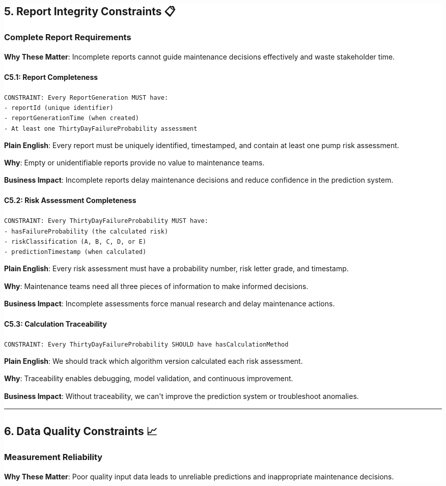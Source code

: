 ## 5. Report Integrity Constraints 📋

### **Complete Report Requirements**

**Why These Matter**: Incomplete reports cannot guide maintenance decisions effectively and waste stakeholder time.

#### **C5.1: Report Completeness**
```
CONSTRAINT: Every ReportGeneration MUST have:
- reportId (unique identifier)
- reportGenerationTime (when created)  
- At least one ThirtyDayFailureProbability assessment
```
**Plain English**: Every report must be uniquely identified, timestamped, and contain at least one pump risk assessment.

**Why**: Empty or unidentifiable reports provide no value to maintenance teams.

**Business Impact**: Incomplete reports delay maintenance decisions and reduce confidence in the prediction system.

#### **C5.2: Risk Assessment Completeness**
```
CONSTRAINT: Every ThirtyDayFailureProbability MUST have:
- hasFailureProbability (the calculated risk)
- riskClassification (A, B, C, D, or E)
- predictionTimestamp (when calculated)
```
**Plain English**: Every risk assessment must have a probability number, risk letter grade, and timestamp.

**Why**: Maintenance teams need all three pieces of information to make informed decisions.

**Business Impact**: Incomplete assessments force manual research and delay maintenance actions.

#### **C5.3: Calculation Traceability**
```
CONSTRAINT: Every ThirtyDayFailureProbability SHOULD have hasCalculationMethod
```
**Plain English**: We should track which algorithm version calculated each risk assessment.

**Why**: Traceability enables debugging, model validation, and continuous improvement.

**Business Impact**: Without traceability, we can't improve the prediction system or troubleshoot anomalies.

---

## 6. Data Quality Constraints 📈

### **Measurement Reliability**

**Why These Matter**: Poor quality input data leads to unreliable predictions and inappropriate maintenance decisions.
